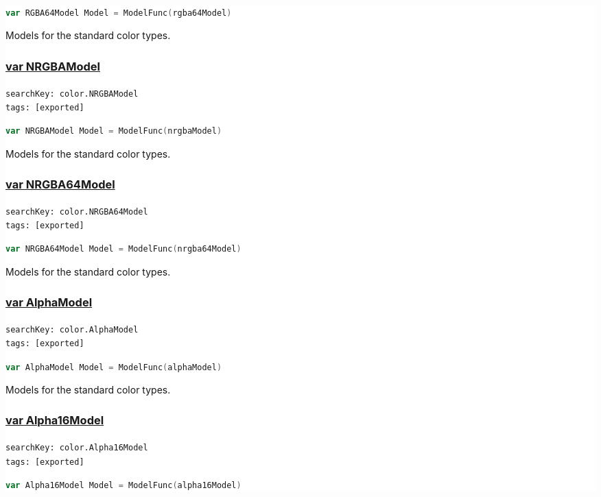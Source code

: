 ```Go
var RGBA64Model Model = ModelFunc(rgba64Model)
```

Models for the standard color types. 

### <a id="NRGBAModel" href="#NRGBAModel">var NRGBAModel</a>

```
searchKey: color.NRGBAModel
tags: [exported]
```

```Go
var NRGBAModel Model = ModelFunc(nrgbaModel)
```

Models for the standard color types. 

### <a id="NRGBA64Model" href="#NRGBA64Model">var NRGBA64Model</a>

```
searchKey: color.NRGBA64Model
tags: [exported]
```

```Go
var NRGBA64Model Model = ModelFunc(nrgba64Model)
```

Models for the standard color types. 

### <a id="AlphaModel" href="#AlphaModel">var AlphaModel</a>

```
searchKey: color.AlphaModel
tags: [exported]
```

```Go
var AlphaModel Model = ModelFunc(alphaModel)
```

Models for the standard color types. 

### <a id="Alpha16Model" href="#Alpha16Model">var Alpha16Model</a>

```
searchKey: color.Alpha16Model
tags: [exported]
```

```Go
var Alpha16Model Model = ModelFunc(alpha16Model)
```
